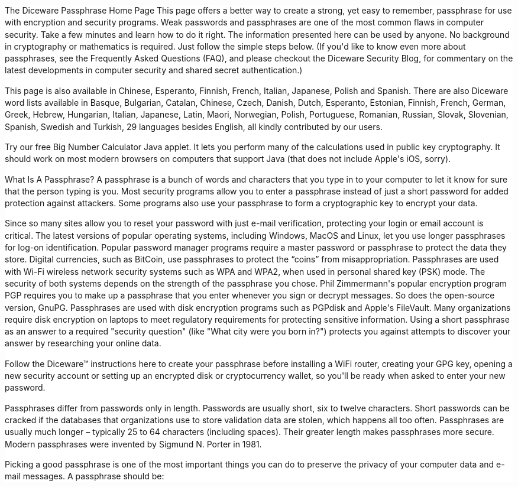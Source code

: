 The Diceware Passphrase Home Page
This page offers a better way to create a strong, yet easy to remember, passphrase for use with encryption and security programs. Weak passwords and passphrases are one of the most common flaws in computer security. Take a few minutes and learn how to do it right. The information presented here can be used by anyone. No background in cryptography or mathematics is required. Just follow the simple steps below. (If you'd like to know even more about passphrases, see the Frequently Asked Questions (FAQ), and please checkout the Diceware Security Blog, for commentary on the latest developments in computer security and shared secret authentication.)

This page is also available in Chinese, Esperanto, Finnish, French, Italian, Japanese, Polish and Spanish. There are also Diceware word lists available in  Basque, Bulgarian, Catalan, Chinese, Czech, Danish, Dutch, Esperanto, Estonian, Finnish, French, German, Greek, Hebrew, Hungarian, Italian, Japanese, Latin, Maori, Norwegian, Polish, Portuguese, Romanian, Russian, Slovak, Slovenian, Spanish, Swedish and Turkish, 29 languages besides English, all kindly contributed by our users.

Try our free Big Number Calculator Java applet. It lets you perform many of the calculations used in public key cryptography. It should work on most modern browsers on computers that support Java (that does not include Apple's iOS, sorry).

What Is A Passphrase?
A passphrase is a bunch of words and characters that you type in to your computer to let it know for sure that the person typing is you. Most security programs allow you to enter a passphrase instead of just a short password for added protection against attackers. Some programs also use your passphrase to form a cryptographic key to encrypt your data.

Since so many sites allow you to reset your password with just e-mail verification, protecting your login or email account is critical. The latest versions of popular operating systems, including Windows, MacOS and Linux, let you use longer passphrases for log-on identification.
Popular password manager programs require a master password or passphrase to protect the data they store.
Digital currencies, such as BitCoin, use passphrases to protect the “coins” from misappropriation.
Passphrases are used with Wi-Fi wireless network security systems such as WPA and WPA2, when used in personal shared key (PSK) mode. The security of both systems depends on the strength of the passphrase you chose.
Phil Zimmermann's popular encryption program PGP requires you to make up a passphrase that you enter whenever you sign or decrypt messages. So does the open-source version, GnuPG.
Passphrases are used with disk encryption programs such as PGPdisk and Apple's FileVault. Many organizations require disk encryption on laptops to meet regulatory requirements for protecting sensitive information.
Using a short passphrase as an answer to a required "security question" (like "What city were you born in?") protects you against attempts to discover your answer by researching your online data.

Follow the Diceware™ instructions here to create your passphrase before installing a WiFi router, creating your GPG key, opening a new security account or setting up an encrypted disk or cryptocurrency wallet, so you'll be ready when asked to enter your new password.

Passphrases differ from passwords only in length. Passwords are usually short, six to twelve characters. Short passwords can be cracked if the databases that organizations use to store validation data are stolen, which happens all too often. Passphrases are usually much longer – typically 25 to 64 characters (including spaces). Their greater length makes passphrases more secure. Modern passphrases were invented by Sigmund N. Porter in 1981.

Picking a good passphrase is one of the most important things you can do to preserve the privacy of your computer data and e-mail messages. A passphrase should be:
